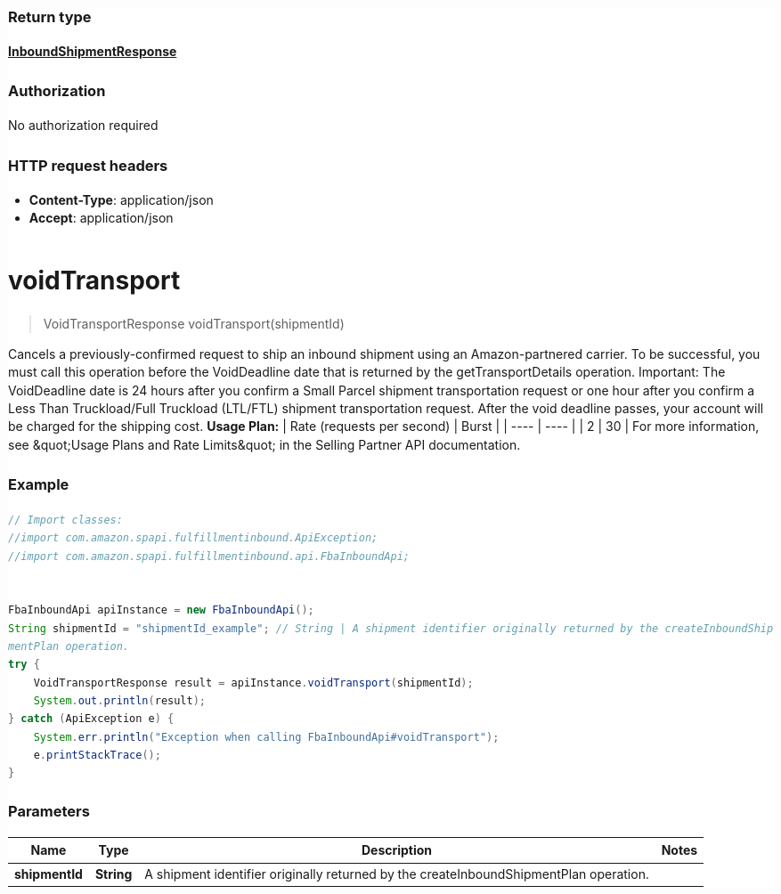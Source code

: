 ### Return type

[**InboundShipmentResponse**](InboundShipmentResponse.md)

### Authorization

No authorization required

### HTTP request headers

 - **Content-Type**: application/json
 - **Accept**: application/json

<a name="voidTransport"></a>
# **voidTransport**
> VoidTransportResponse voidTransport(shipmentId)



Cancels a previously-confirmed request to ship an inbound shipment using an Amazon-partnered carrier.  To be successful, you must call this operation before the VoidDeadline date that is returned by the getTransportDetails operation.  Important: The VoidDeadline date is 24 hours after you confirm a Small Parcel shipment transportation request or one hour after you confirm a Less Than Truckload/Full Truckload (LTL/FTL) shipment transportation request. After the void deadline passes, your account will be charged for the shipping cost.  **Usage Plan:**  | Rate (requests per second) | Burst | | ---- | ---- | | 2 | 30 |  For more information, see \&quot;Usage Plans and Rate Limits\&quot; in the Selling Partner API documentation.

### Example
```java
// Import classes:
//import com.amazon.spapi.fulfillmentinbound.ApiException;
//import com.amazon.spapi.fulfillmentinbound.api.FbaInboundApi;


FbaInboundApi apiInstance = new FbaInboundApi();
String shipmentId = "shipmentId_example"; // String | A shipment identifier originally returned by the createInboundShipmentPlan operation.
try {
    VoidTransportResponse result = apiInstance.voidTransport(shipmentId);
    System.out.println(result);
} catch (ApiException e) {
    System.err.println("Exception when calling FbaInboundApi#voidTransport");
    e.printStackTrace();
}
```

### Parameters

Name | Type | Description  | Notes
------------- | ------------- | ------------- | -------------
 **shipmentId** | **String**| A shipment identifier originally returned by the createInboundShipmentPlan operation. |
